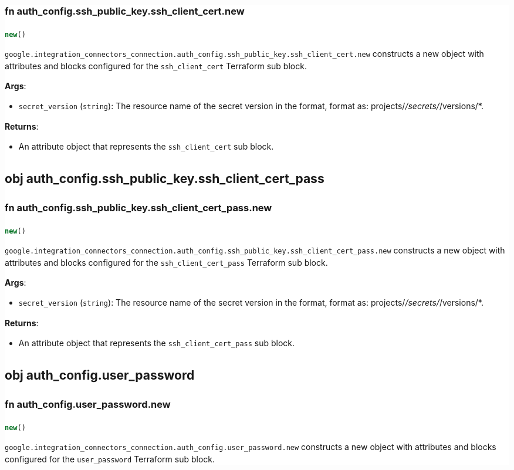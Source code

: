 
### fn auth_config.ssh_public_key.ssh_client_cert.new

```ts
new()
```


`google.integration_connectors_connection.auth_config.ssh_public_key.ssh_client_cert.new` constructs a new object with attributes and blocks configured for the `ssh_client_cert`
Terraform sub block.



**Args**:
  - `secret_version` (`string`): The resource name of the secret version in the format,
format as: projects/*/secrets/*/versions/*.

**Returns**:
  - An attribute object that represents the `ssh_client_cert` sub block.


## obj auth_config.ssh_public_key.ssh_client_cert_pass



### fn auth_config.ssh_public_key.ssh_client_cert_pass.new

```ts
new()
```


`google.integration_connectors_connection.auth_config.ssh_public_key.ssh_client_cert_pass.new` constructs a new object with attributes and blocks configured for the `ssh_client_cert_pass`
Terraform sub block.



**Args**:
  - `secret_version` (`string`): The resource name of the secret version in the format,
format as: projects/*/secrets/*/versions/*.

**Returns**:
  - An attribute object that represents the `ssh_client_cert_pass` sub block.


## obj auth_config.user_password



### fn auth_config.user_password.new

```ts
new()
```


`google.integration_connectors_connection.auth_config.user_password.new` constructs a new object with attributes and blocks configured for the `user_password`
Terraform sub block.
